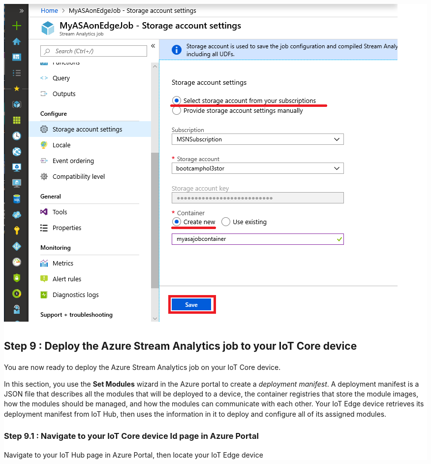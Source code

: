 ![asa12](images/IoTCore-Lab/ASA12.png)

## Step 9 : Deploy the Azure Stream Analytics job to your IoT Core device

You are now ready to deploy the Azure Stream Analytics job on your IoT Core device.

In this section, you use the **Set Modules** wizard in the Azure portal to create a *deployment manifest*. A deployment manifest is a JSON file that describes all the modules that will be deployed to a device, the container registries that store the module images, how the modules should be managed, and how the modules can communicate with each other. Your IoT Edge device retrieves its deployment manifest from IoT Hub, then uses the information in it to deploy and configure all of its assigned modules.

### Step 9.1 : Navigate to your IoT Core device Id page in Azure Portal

Navigate to your IoT Hub page in Azure Portal, then locate your IoT Edge device
